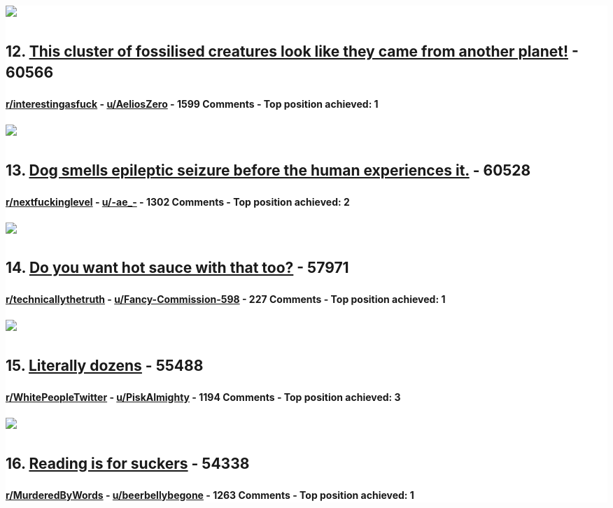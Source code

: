 <a href="https://v.redd.it/69coqtao6ws71"><img src="https://b.thumbs.redditmedia.com/u4pfgPv_unSQVwxK-xCyjJ-1SE3WWUKMcievY0B-uQI.jpg"></img></a>

## 12. [This cluster of fossilised creatures look like they came from another planet!](http://reddit.com/r/interestingasfuck/comments/q686h2/this_cluster_of_fossilised_creatures_look_like/) - 60566
#### [r/interestingasfuck](http://reddit.com/r/interestingasfuck) - [u/AeliosZero](http://reddit.com/u/AeliosZero) - 1599 Comments - Top position achieved: 1

<a href="https://i.redd.it/s68yfvefjws71.jpg"><img src="https://b.thumbs.redditmedia.com/s3t35xgPHjAX6qFgMA5i3ydnar5KoxWxrUyU9tQDDGU.jpg"></img></a>

## 13. [Dog smells epileptic seizure before the human experiences it.](http://reddit.com/r/nextfuckinglevel/comments/q5q7bg/dog_smells_epileptic_seizure_before_the_human/) - 60528
#### [r/nextfuckinglevel](http://reddit.com/r/nextfuckinglevel) - [u/-ae_-](http://reddit.com/u/-ae_-) - 1302 Comments - Top position achieved: 2

<a href="https://v.redd.it/6hxs5zfvqrs71"><img src="https://b.thumbs.redditmedia.com/ePP1GVuukVLMrz82ywN36qYGX0UR4BHOHogEQMdFLHU.jpg"></img></a>

## 14. [Do you want hot sauce with that too?](http://reddit.com/r/technicallythetruth/comments/q5s7jw/do_you_want_hot_sauce_with_that_too/) - 57971
#### [r/technicallythetruth](http://reddit.com/r/technicallythetruth) - [u/Fancy-Commission-598](http://reddit.com/u/Fancy-Commission-598) - 227 Comments - Top position achieved: 1

<a href="https://i.redd.it/1go8ouk3kss71.jpg"><img src="https://b.thumbs.redditmedia.com/E1nDfWNBleaw48T0MI2tFqEI45WZc3AqmZKTMG-qDVI.jpg"></img></a>

## 15. [Literally dozens](http://reddit.com/r/WhitePeopleTwitter/comments/q62hov/literally_dozens/) - 55488
#### [r/WhitePeopleTwitter](http://reddit.com/r/WhitePeopleTwitter) - [u/PiskAlmighty](http://reddit.com/u/PiskAlmighty) - 1194 Comments - Top position achieved: 3

<a href="https://i.redd.it/k5xvi8e08vs71.png"><img src="https://a.thumbs.redditmedia.com/wxYtHSm4XZMLR4L8U0wlvW6bXaNXCI9O8A8HuDlkkR0.jpg"></img></a>

## 16. [Reading is for suckers](http://reddit.com/r/MurderedByWords/comments/q640x8/reading_is_for_suckers/) - 54338
#### [r/MurderedByWords](http://reddit.com/r/MurderedByWords) - [u/beerbellybegone](http://reddit.com/u/beerbellybegone) - 1263 Comments - Top position achieved: 1
